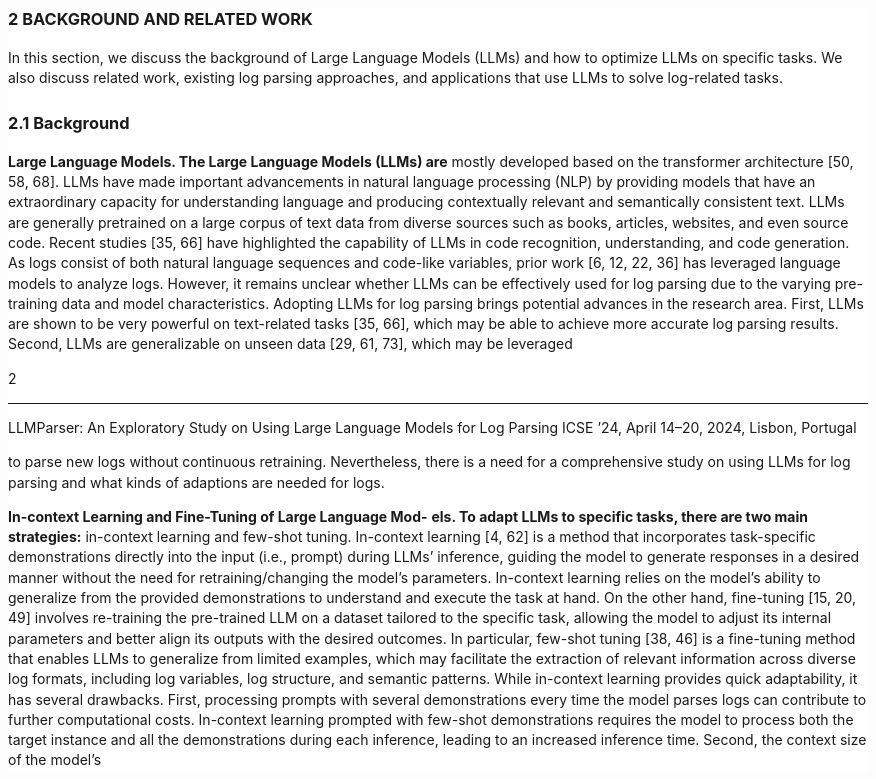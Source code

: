 ### 2 BACKGROUND AND RELATED WORK

In this section, we discuss the background of Large Language Models (LLMs) and how to optimize LLMs on specific tasks. We also
discuss related work, existing log parsing approaches, and applications that use LLMs to solve log-related tasks.

### 2.1 Background

**Large Language Models. The Large Language Models (LLMs) are**
mostly developed based on the transformer architecture [50, 58, 68].
LLMs have made important advancements in natural language
processing (NLP) by providing models that have an extraordinary
capacity for understanding language and producing contextually
relevant and semantically consistent text. LLMs are generally pretrained on a large corpus of text data from diverse sources such as
books, articles, websites, and even source code. Recent studies [35,
66] have highlighted the capability of LLMs in code recognition,
understanding, and code generation.
As logs consist of both natural language sequences and code-like
variables, prior work [6, 12, 22, 36] has leveraged language models
to analyze logs. However, it remains unclear whether LLMs can be
effectively used for log parsing due to the varying pre-training data
and model characteristics. Adopting LLMs for log parsing brings
potential advances in the research area. First, LLMs are shown to
be very powerful on text-related tasks [35, 66], which may be able
to achieve more accurate log parsing results. Second, LLMs are
generalizable on unseen data [29, 61, 73], which may be leveraged


2


-----

LLMParser: An Exploratory Study on Using Large Language Models for Log Parsing ICSE ’24, April 14–20, 2024, Lisbon, Portugal


to parse new logs without continuous retraining. Nevertheless,
there is a need for a comprehensive study on using LLMs for log
parsing and what kinds of adaptions are needed for logs.

**In-context Learning and Fine-Tuning of Large Language Mod-**
**els. To adapt LLMs to specific tasks, there are two main strategies:**
in-context learning and few-shot tuning. In-context learning [4, 62]
is a method that incorporates task-specific demonstrations directly
into the input (i.e., prompt) during LLMs’ inference, guiding the
model to generate responses in a desired manner without the need
for retraining/changing the model’s parameters. In-context learning
relies on the model’s ability to generalize from the provided demonstrations to understand and execute the task at hand. On the other
hand, fine-tuning [15, 20, 49] involves re-training the pre-trained
LLM on a dataset tailored to the specific task, allowing the model
to adjust its internal parameters and better align its outputs with
the desired outcomes. In particular, few-shot tuning [38, 46] is a
fine-tuning method that enables LLMs to generalize from limited examples, which may facilitate the extraction of relevant information
across diverse log formats, including log variables, log structure,
and semantic patterns.
While in-context learning provides quick adaptability, it has
several drawbacks. First, processing prompts with several demonstrations every time the model parses logs can contribute to further
computational costs. In-context learning prompted with few-shot
demonstrations requires the model to process both the target instance and all the demonstrations during each inference, leading to
an increased inference time. Second, the context size of the model’s